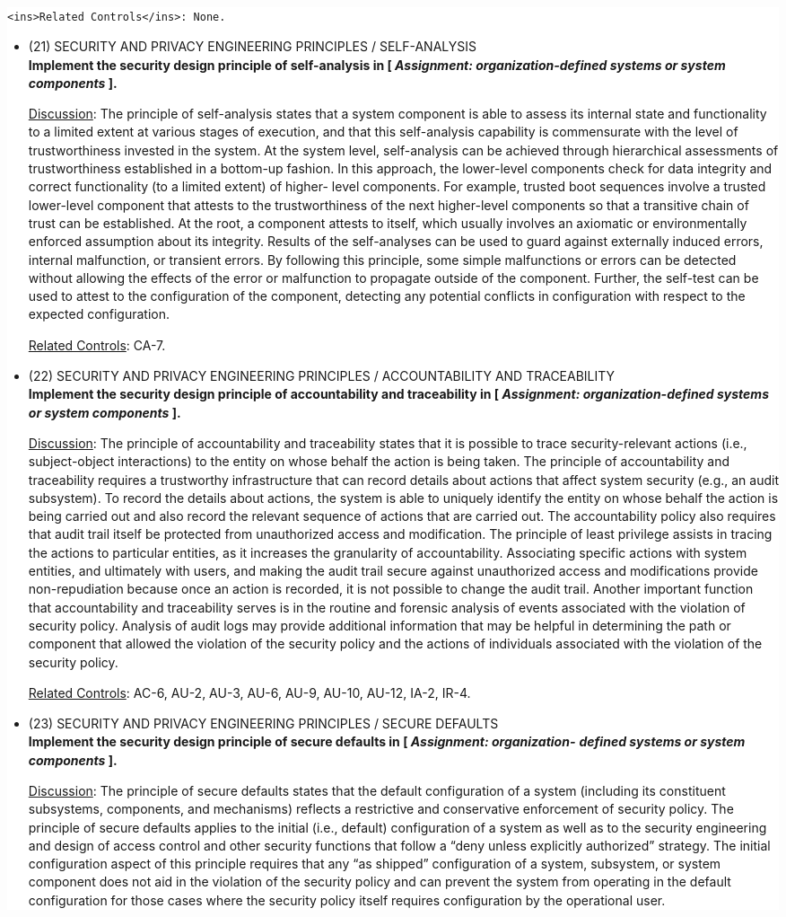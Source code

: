     <ins>Related Controls</ins>: None.
   
* (21) SECURITY AND PRIVACY ENGINEERING PRINCIPLES / SELF-ANALYSIS<br>
**Implement the security design principle of self-analysis in [ _Assignment: organization-defined systems or system components_ ].**

    <ins>Discussion</ins>: The principle of self-analysis states that a system component is able to assess its internal state and functionality to a limited extent at various stages of execution, and that this self-analysis capability is commensurate with the level of trustworthiness invested in the system. At the system level, self-analysis can be achieved through hierarchical assessments of trustworthiness established in a bottom-up fashion. In this approach, the lower-level components check for data integrity and correct functionality (to a limited extent) of higher- level components. For example, trusted boot sequences involve a trusted lower-level component that attests to the trustworthiness of the next higher-level components so that a transitive chain of trust can be established. At the root, a component attests to itself, which usually involves an axiomatic or environmentally enforced assumption about its integrity. Results of the self-analyses can be used to guard against externally induced errors, internal malfunction, or transient errors. By following this principle, some simple malfunctions or errors can be detected without allowing the effects of the error or malfunction to propagate outside of the component. Further, the self-test can be used to attest to the configuration of the component, detecting any potential conflicts in configuration with respect to the expected configuration.

    <ins>Related Controls</ins>: CA-7.
   
* (22) SECURITY AND PRIVACY ENGINEERING PRINCIPLES / ACCOUNTABILITY AND TRACEABILITY<br>
**Implement the security design principle of accountability and traceability in [ _Assignment: organization-defined systems or system components_ ].**

    <ins>Discussion</ins>: The principle of accountability and traceability states that it is possible to trace security-relevant actions (i.e., subject-object interactions) to the entity on whose behalf the action is being taken. The principle of accountability and traceability requires a trustworthy infrastructure that can record details about actions that affect system security (e.g., an audit subsystem). To record the details about actions, the system is able to uniquely identify the entity on whose behalf the action is being carried out and also record the relevant sequence of actions that are carried out. The accountability policy also requires that audit trail itself be protected from unauthorized access and modification. The principle of least privilege assists in tracing the actions to particular entities, as it increases the granularity of accountability. Associating specific actions with system entities, and ultimately with users, and making the audit trail secure against unauthorized access and modifications provide non-repudiation because once an action is recorded, it is not possible to change the audit trail. Another important function that accountability and traceability serves is in the routine and forensic analysis of events associated with the violation of security policy. Analysis of audit logs may provide additional information that may be helpful in determining the path or component that allowed the violation of the security policy and the actions of individuals associated with the violation of the security policy.
   
    <ins>Related Controls</ins>: AC-6, AU-2, AU-3, AU-6, AU-9, AU-10, AU-12, IA-2, IR-4.

* (23) SECURITY AND PRIVACY ENGINEERING PRINCIPLES / SECURE DEFAULTS<br>
**Implement the security design principle of secure defaults in [ _Assignment: organization-_**
**_defined systems or system components_ ].**

    <ins>Discussion</ins>: The principle of secure defaults states that the default configuration of a system (including its constituent subsystems, components, and mechanisms) reflects a restrictive and conservative enforcement of security policy. The principle of secure defaults applies to the initial (i.e., default) configuration of a system as well as to the security engineering and design of access control and other security functions that follow a “deny unless explicitly authorized” strategy. The initial configuration aspect of this principle requires that any “as shipped” configuration of a system, subsystem, or system component does not aid in the violation of the security policy and can prevent the system from operating in the default configuration for those cases where the security policy itself requires configuration by the operational user.
   